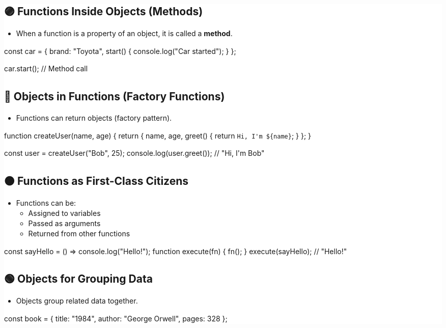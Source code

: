 ## 🟣 Functions Inside Objects (Methods)
- When a function is a property of an object, it is called a **method**.

  
const car = {
  brand: "Toyota",
  start() {
    console.log("Car started");
  }
};

car.start(); // Method call
  

## 🔵 Objects in Functions (Factory Functions)
- Functions can return objects (factory pattern).

  
function createUser(name, age) {
  return {
    name,
    age,
    greet() {
      return `Hi, I'm ${name}`;
    }
  };
}

const user = createUser("Bob", 25);
console.log(user.greet()); // "Hi, I'm Bob"
  

## 🟤 Functions as First-Class Citizens
- Functions can be:
  - Assigned to variables
  - Passed as arguments
  - Returned from other functions

  
const sayHello = () => console.log("Hello!");
function execute(fn) {
  fn();
}
execute(sayHello); // "Hello!"
  

## 🟢 Objects for Grouping Data
- Objects group related data together.

  
const book = {
  title: "1984",
  author: "George Orwell",
  pages: 328
};
  